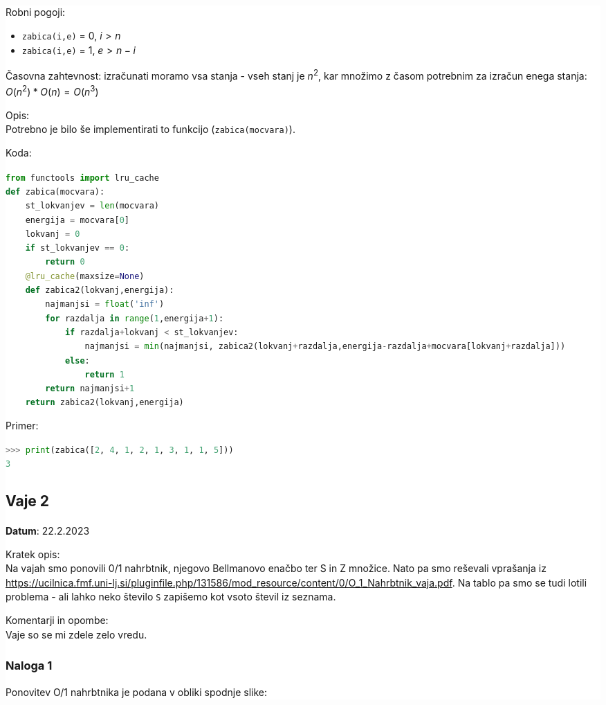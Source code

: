 Robni pogoji:
* `zabica(i,e)` = 0, $i>n$
* `zabica(i,e)` = 1, $e>n-i$

Časovna zahtevnost: izračunati moramo vsa stanja - vseh stanj je $n^2$, kar množimo z časom potrebnim za izračun enega stanja:
$O(n^2)*O(n) = O(n^3)$

Opis:\
Potrebno je bilo še implementirati to funkcijo (`zabica(mocvara)`).


Koda:
```python
from functools import lru_cache
def zabica(mocvara):
    st_lokvanjev = len(mocvara)
    energija = mocvara[0]
    lokvanj = 0
    if st_lokvanjev == 0:
        return 0
    @lru_cache(maxsize=None)
    def zabica2(lokvanj,energija):
        najmanjsi = float('inf')
        for razdalja in range(1,energija+1):
            if razdalja+lokvanj < st_lokvanjev:
                najmanjsi = min(najmanjsi, zabica2(lokvanj+razdalja,energija-razdalja+mocvara[lokvanj+razdalja]))
            else:
                return 1
        return najmanjsi+1
    return zabica2(lokvanj,energija)
```

Primer:
```python
>>> print(zabica([2, 4, 1, 2, 1, 3, 1, 1, 5]))
3
```

## Vaje 2
**Datum**: 22.2.2023

Kratek opis:\
Na vajah smo ponovili 0/1 nahrbtnik, njegovo Bellmanovo enačbo ter S in Z množice. Nato pa smo reševali vprašanja iz https://ucilnica.fmf.uni-lj.si/pluginfile.php/131586/mod_resource/content/0/O_1_Nahrbtnik_vaja.pdf.
Na tablo pa smo se tudi lotili problema - ali lahko neko število `S` zapišemo kot vsoto števil iz seznama.

Komentarji in opombe: \
Vaje so se mi zdele zelo vredu.

### Naloga 1
Ponovitev O/1 nahrbtnika je podana v obliki spodnje slike:
<figure>